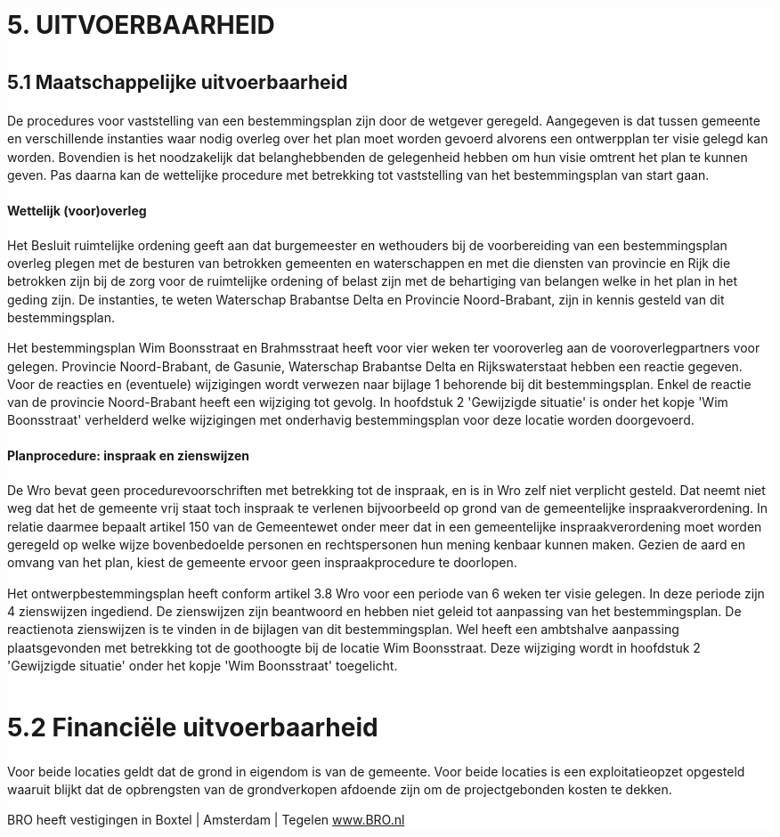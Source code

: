 # **5. UITVOERBAARHEID**

## **5.1 Maatschappelijke uitvoerbaarheid**

De procedures voor vaststelling van een bestemmingsplan zijn door de wetgever geregeld. Aangegeven is dat tussen gemeente en verschillende instanties waar nodig overleg over het plan moet worden gevoerd alvorens een ontwerpplan ter visie gelegd kan worden. Bovendien is het noodzakelijk dat belanghebbenden de gelegenheid hebben om hun visie omtrent het plan te kunnen geven. Pas daarna kan de wettelijke procedure met betrekking tot vaststelling van het bestemmingsplan van start gaan.

#### **Wettelijk (voor)overleg**

Het Besluit ruimtelijke ordening geeft aan dat burgemeester en wethouders bij de voorbereiding van een bestemmingsplan overleg plegen met de besturen van betrokken gemeenten en waterschappen en met die diensten van provincie en Rijk die betrokken zijn bij de zorg voor de ruimtelijke ordening of belast zijn met de behartiging van belangen welke in het plan in het geding zijn. De instanties, te weten Waterschap Brabantse Delta en Provincie Noord-Brabant, zijn in kennis gesteld van dit bestemmingsplan.

Het bestemmingsplan Wim Boonsstraat en Brahmsstraat heeft voor vier weken ter vooroverleg aan de vooroverlegpartners voor gelegen. Provincie Noord-Brabant, de Gasunie, Waterschap Brabantse Delta en Rijkswaterstaat hebben een reactie gegeven. Voor de reacties en (eventuele) wijzigingen wordt verwezen naar bijlage 1 behorende bij dit bestemmingsplan. Enkel de reactie van de provincie Noord-Brabant heeft een wijziging tot gevolg. In hoofdstuk 2 'Gewijzigde situatie' is onder het kopje 'Wim Boonsstraat' verhelderd welke wijzigingen met onderhavig bestemmingsplan voor deze locatie worden doorgevoerd.

#### **Planprocedure: inspraak en zienswijzen**

De Wro bevat geen procedurevoorschriften met betrekking tot de inspraak, en is in Wro zelf niet verplicht gesteld. Dat neemt niet weg dat het de gemeente vrij staat toch inspraak te verlenen bijvoorbeeld op grond van de gemeentelijke inspraakverordening. In relatie daarmee bepaalt artikel 150 van de Gemeentewet onder meer dat in een gemeentelijke inspraakverordening moet worden geregeld op welke wijze bovenbedoelde personen en rechtspersonen hun mening kenbaar kunnen maken. Gezien de aard en omvang van het plan, kiest de gemeente ervoor geen inspraakprocedure te doorlopen.

Het ontwerpbestemmingsplan heeft conform artikel 3.8 Wro voor een periode van 6 weken ter visie gelegen. In deze periode zijn 4 zienswijzen ingediend. De zienswijzen zijn beantwoord en hebben niet geleid tot aanpassing van het bestemmingsplan. De reactienota zienswijzen is te vinden in de bijlagen van dit bestemmingsplan. Wel heeft een ambtshalve aanpassing plaatsgevonden met betrekking tot de goothoogte bij de locatie Wim Boonsstraat. Deze wijziging wordt in hoofdstuk 2 'Gewijzigde situatie' onder het kopje 'Wim Boonsstraat' toegelicht.

# **5.2 Financiële uitvoerbaarheid**

Voor beide locaties geldt dat de grond in eigendom is van de gemeente. Voor beide locaties is een exploitatieopzet opgesteld waaruit blijkt dat de opbrengsten van de grondverkopen afdoende zijn om de projectgebonden kosten te dekken.

BRO heeft vestigingen in Boxtel | Amsterdam | Tegelen www.BRO.nl